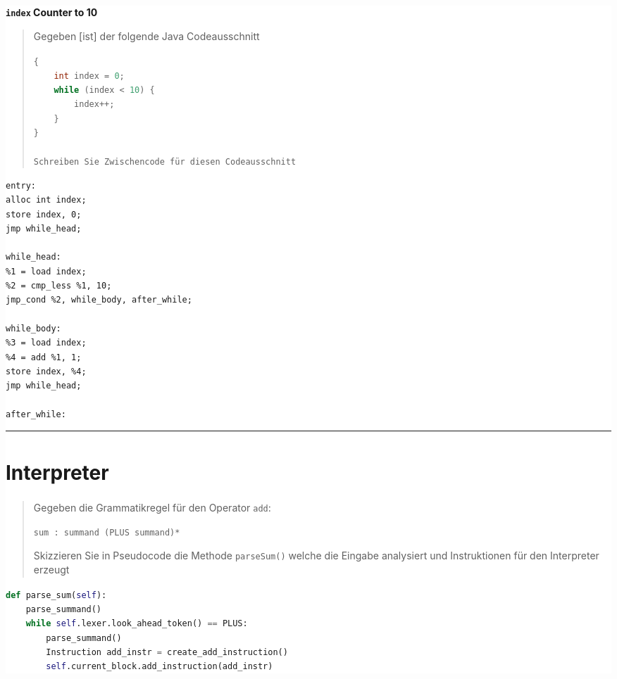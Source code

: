 **`index` Counter to 10**

> Gegeben [ist] der folgende Java Codeausschnitt
>
> ```java
> {
>     int index = 0;
>     while (index < 10) {
>         index++;
>     }   
> }
>
> Schreiben Sie Zwischencode für diesen Codeausschnitt

```
entry:
alloc int index;
store index, 0;
jmp while_head;

while_head:
%1 = load index;
%2 = cmp_less %1, 10;
jmp_cond %2, while_body, after_while;

while_body:
%3 = load index;
%4 = add %1, 1;
store index, %4;
jmp while_head;

after_while:
```

---

# Interpreter

> Gegeben die Grammatikregel für den Operator `add`:
>
> ```
> sum : summand (PLUS summand)*
> ```
> Skizzieren Sie in Pseudocode die Methode `parseSum()` welche die Eingabe analysiert und Instruktionen für den Interpreter erzeugt 

```python
def parse_sum(self):
    parse_summand()
    while self.lexer.look_ahead_token() == PLUS:
        parse_summand()
        Instruction add_instr = create_add_instruction()
        self.current_block.add_instruction(add_instr)
```
